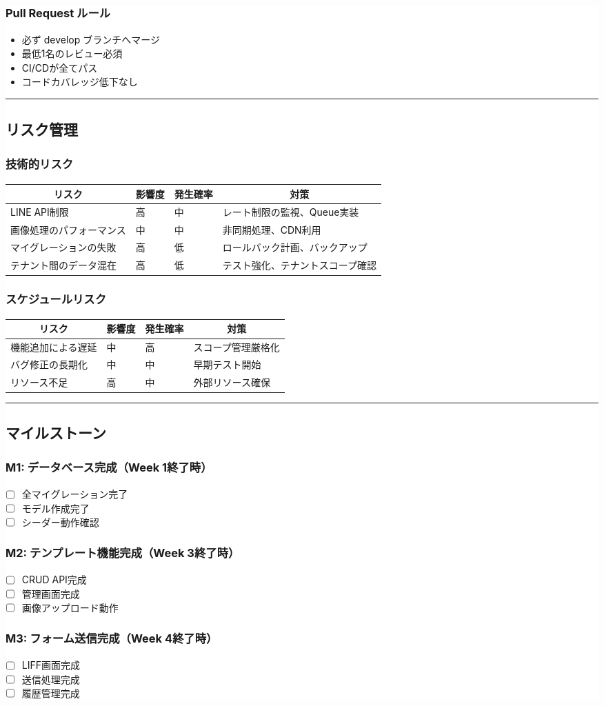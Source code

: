 ### Pull Request ルール
- 必ず develop ブランチへマージ
- 最低1名のレビュー必須
- CI/CDが全てパス
- コードカバレッジ低下なし

---

## リスク管理

### 技術的リスク

| リスク | 影響度 | 発生確率 | 対策 |
|-------|-------|---------|------|
| LINE API制限 | 高 | 中 | レート制限の監視、Queue実装 |
| 画像処理のパフォーマンス | 中 | 中 | 非同期処理、CDN利用 |
| マイグレーションの失敗 | 高 | 低 | ロールバック計画、バックアップ |
| テナント間のデータ混在 | 高 | 低 | テスト強化、テナントスコープ確認 |

### スケジュールリスク

| リスク | 影響度 | 発生確率 | 対策 |
|-------|-------|---------|------|
| 機能追加による遅延 | 中 | 高 | スコープ管理厳格化 |
| バグ修正の長期化 | 中 | 中 | 早期テスト開始 |
| リソース不足 | 高 | 中 | 外部リソース確保 |

---

## マイルストーン

### M1: データベース完成（Week 1終了時）
- [ ] 全マイグレーション完了
- [ ] モデル作成完了
- [ ] シーダー動作確認

### M2: テンプレート機能完成（Week 3終了時）
- [ ] CRUD API完成
- [ ] 管理画面完成
- [ ] 画像アップロード動作

### M3: フォーム送信完成（Week 4終了時）
- [ ] LIFF画面完成
- [ ] 送信処理完成
- [ ] 履歴管理完成
